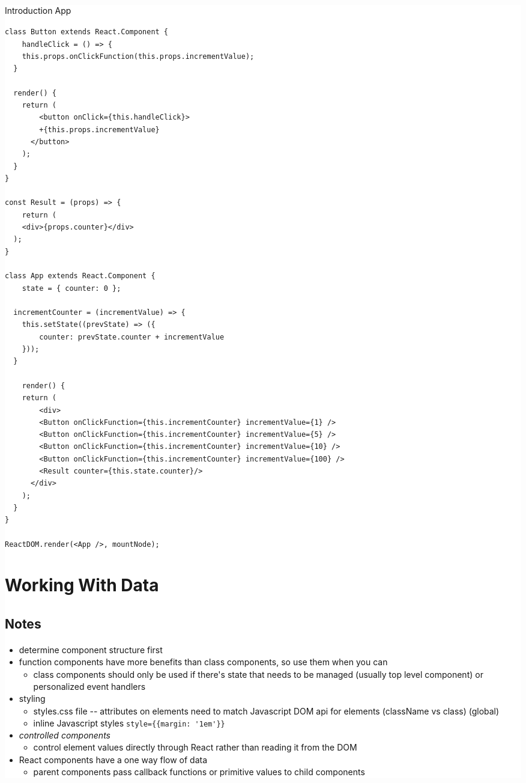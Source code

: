 
Introduction App
```
class Button extends React.Component {
	handleClick = () => {
  	this.props.onClickFunction(this.props.incrementValue);
  }
  
  render() {
  	return (
    	<button onClick={this.handleClick}>
      	+{this.props.incrementValue}
      </button>
    );
  }
}

const Result = (props) => {
	return (
  	<div>{props.counter}</div>
  );
}

class App extends React.Component {
	state = { counter: 0 };
  
  incrementCounter = (incrementValue) => {
  	this.setState((prevState) => ({
    	counter: prevState.counter + incrementValue
    }));
  }
  
	render() {
  	return (
    	<div>
      	<Button onClickFunction={this.incrementCounter} incrementValue={1} />
        <Button onClickFunction={this.incrementCounter} incrementValue={5} />
        <Button onClickFunction={this.incrementCounter} incrementValue={10} />
        <Button onClickFunction={this.incrementCounter} incrementValue={100} />
        <Result counter={this.state.counter}/>
      </div>
    );
  }
}

ReactDOM.render(<App />, mountNode);
```

# Working With Data

## Notes
* determine component structure first
* function components have more benefits than class components, so use them when you can
    * class components should only be used if there's state that needs to be managed (usually top level component) or personalized event handlers
* styling
    * styles.css file -- attributes on elements need to match Javascript DOM api for elements (className vs class) (global)
    * inline Javascript styles `style={{margin: '1em'}}`
* _controlled components_
    * control element values directly through React rather than reading it from the DOM
* React components have a one way flow of data
    * parent components pass callback functions or primitive values to child components